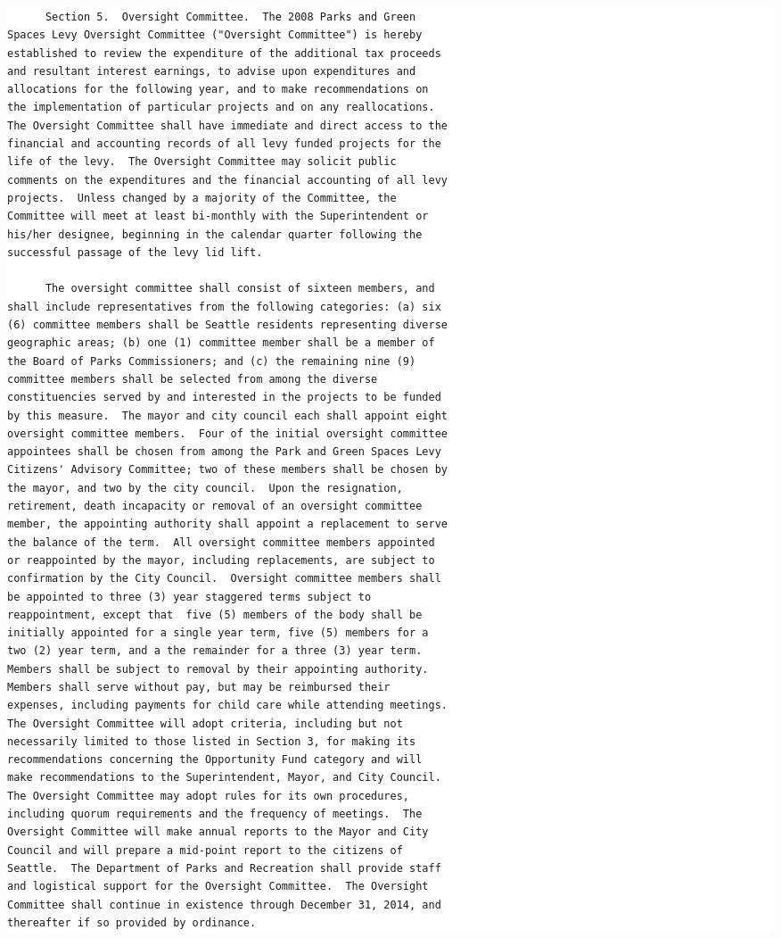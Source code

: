           Section 5.  Oversight Committee.  The 2008 Parks and Green  
    Spaces Levy Oversight Committee ("Oversight Committee") is hereby  
    established to review the expenditure of the additional tax proceeds  
    and resultant interest earnings, to advise upon expenditures and  
    allocations for the following year, and to make recommendations on  
    the implementation of particular projects and on any reallocations.  
    The Oversight Committee shall have immediate and direct access to the  
    financial and accounting records of all levy funded projects for the  
    life of the levy.  The Oversight Committee may solicit public  
    comments on the expenditures and the financial accounting of all levy  
    projects.  Unless changed by a majority of the Committee, the  
    Committee will meet at least bi-monthly with the Superintendent or  
    his/her designee, beginning in the calendar quarter following the  
    successful passage of the levy lid lift.  
  
          The oversight committee shall consist of sixteen members, and  
    shall include representatives from the following categories: (a) six  
    (6) committee members shall be Seattle residents representing diverse  
    geographic areas; (b) one (1) committee member shall be a member of  
    the Board of Parks Commissioners; and (c) the remaining nine (9)  
    committee members shall be selected from among the diverse  
    constituencies served by and interested in the projects to be funded  
    by this measure.  The mayor and city council each shall appoint eight  
    oversight committee members.  Four of the initial oversight committee  
    appointees shall be chosen from among the Park and Green Spaces Levy  
    Citizens' Advisory Committee; two of these members shall be chosen by  
    the mayor, and two by the city council.  Upon the resignation,  
    retirement, death incapacity or removal of an oversight committee  
    member, the appointing authority shall appoint a replacement to serve  
    the balance of the term.  All oversight committee members appointed  
    or reappointed by the mayor, including replacements, are subject to  
    confirmation by the City Council.  Oversight committee members shall  
    be appointed to three (3) year staggered terms subject to  
    reappointment, except that  five (5) members of the body shall be  
    initially appointed for a single year term, five (5) members for a  
    two (2) year term, and a the remainder for a three (3) year term.  
    Members shall be subject to removal by their appointing authority.  
    Members shall serve without pay, but may be reimbursed their  
    expenses, including payments for child care while attending meetings.  
    The Oversight Committee will adopt criteria, including but not  
    necessarily limited to those listed in Section 3, for making its  
    recommendations concerning the Opportunity Fund category and will  
    make recommendations to the Superintendent, Mayor, and City Council.  
    The Oversight Committee may adopt rules for its own procedures,  
    including quorum requirements and the frequency of meetings.  The  
    Oversight Committee will make annual reports to the Mayor and City  
    Council and will prepare a mid-point report to the citizens of  
    Seattle.  The Department of Parks and Recreation shall provide staff  
    and logistical support for the Oversight Committee.  The Oversight  
    Committee shall continue in existence through December 31, 2014, and  
    thereafter if so provided by ordinance.  
  